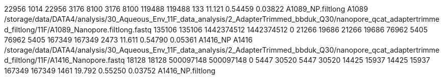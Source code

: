    <td style="text-align:right;"> 22956 </td>
   <td style="text-align:right;"> 1014 </td>
   <td style="text-align:right;"> 22956 </td>
   <td style="text-align:right;"> 3176 </td>
   <td style="text-align:right;"> 8100 </td>
   <td style="text-align:right;"> 3176 </td>
   <td style="text-align:right;"> 8100 </td>
   <td style="text-align:right;"> 119488 </td>
   <td style="text-align:right;"> 119488 </td>
   <td style="text-align:right;"> 133 </td>
   <td style="text-align:right;"> 11.121 </td>
   <td style="text-align:right;"> 0.54459 </td>
   <td style="text-align:right;"> 0.03822 </td>
   <td style="text-align:left;"> A1089_NP.filtlong </td>
   <td style="text-align:left;"> A1089 </td>
   <td style="text-align:left;"> /storage/data/DATA4/analysis/30_Aqueous_Env_11F_data_analysis/2_AdapterTrimmed_bbduk_Q30/nanopore_qcat_adaptertrimmed_filtlong/11F/A1089_Nanopore.filtlong.fastq </td>
  </tr>
  <tr>
   <td style="text-align:right;"> 135106 </td>
   <td style="text-align:right;"> 135106 </td>
   <td style="text-align:right;"> 1442374512 </td>
   <td style="text-align:right;"> 1442374512 </td>
   <td style="text-align:right;"> 0 </td>
   <td style="text-align:right;"> 21266 </td>
   <td style="text-align:right;"> 19686 </td>
   <td style="text-align:right;"> 21266 </td>
   <td style="text-align:right;"> 19686 </td>
   <td style="text-align:right;"> 76962 </td>
   <td style="text-align:right;"> 5405 </td>
   <td style="text-align:right;"> 76962 </td>
   <td style="text-align:right;"> 5405 </td>
   <td style="text-align:right;"> 167349 </td>
   <td style="text-align:right;"> 167349 </td>
   <td style="text-align:right;"> 2473 </td>
   <td style="text-align:right;"> 11.611 </td>
   <td style="text-align:right;"> 0.54790 </td>
   <td style="text-align:right;"> 0.05361 </td>
   <td style="text-align:left;"> A1416_NP </td>
   <td style="text-align:left;"> A1416 </td>
   <td style="text-align:left;"> /storage/data/DATA4/analysis/30_Aqueous_Env_11F_data_analysis/2_AdapterTrimmed_bbduk_Q30/nanopore_qcat_adaptertrimmed_filtlong/11F/A1416_Nanopore.fastq </td>
  </tr>
  <tr>
   <td style="text-align:right;"> 18128 </td>
   <td style="text-align:right;"> 18128 </td>
   <td style="text-align:right;"> 500097148 </td>
   <td style="text-align:right;"> 500097148 </td>
   <td style="text-align:right;"> 0 </td>
   <td style="text-align:right;"> 5447 </td>
   <td style="text-align:right;"> 30520 </td>
   <td style="text-align:right;"> 5447 </td>
   <td style="text-align:right;"> 30520 </td>
   <td style="text-align:right;"> 14425 </td>
   <td style="text-align:right;"> 15937 </td>
   <td style="text-align:right;"> 14425 </td>
   <td style="text-align:right;"> 15937 </td>
   <td style="text-align:right;"> 167349 </td>
   <td style="text-align:right;"> 167349 </td>
   <td style="text-align:right;"> 1461 </td>
   <td style="text-align:right;"> 19.792 </td>
   <td style="text-align:right;"> 0.55250 </td>
   <td style="text-align:right;"> 0.03752 </td>
   <td style="text-align:left;"> A1416_NP.filtlong </td>